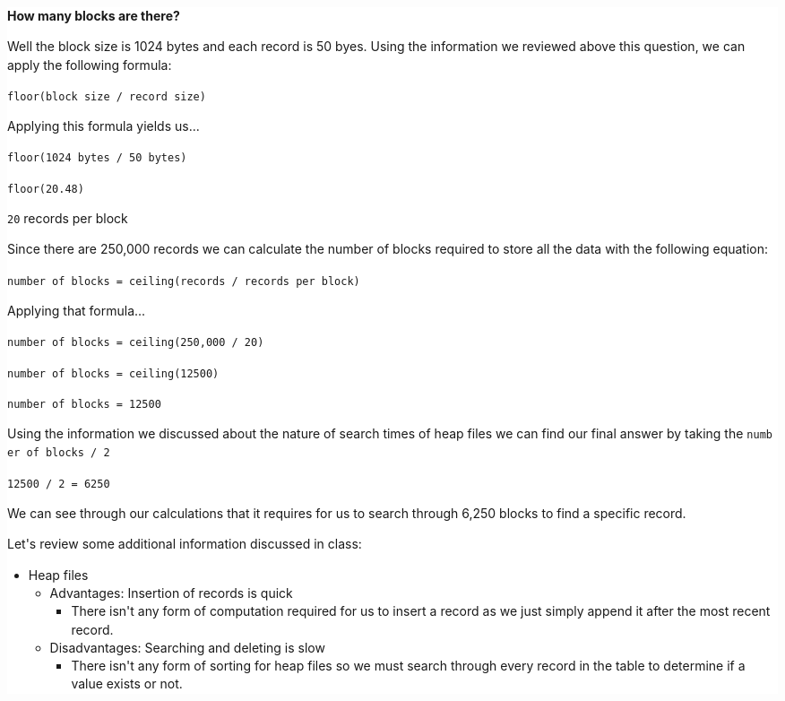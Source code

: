 

**How many blocks are there?**



Well the block size is 1024 bytes and each record is 50 byes. Using the information we reviewed above this question, we can apply the following formula:



`floor(block size / record size)`



Applying this formula yields us...



`floor(1024 bytes / 50 bytes)`

`floor(20.48)`

`20` records per block



Since there are 250,000 records we can calculate the number of blocks required to store all the data with the following equation:



`number of blocks = ceiling(records / records per block)`



Applying that formula...



`number of blocks = ceiling(250,000 / 20)`

`number of blocks = ceiling(12500)`

`number of blocks = 12500`



Using the information we discussed about the nature of search times of heap files we can find our final answer by taking the `number of blocks / 2`



`12500 / 2 = 6250`



We can see through our calculations that it requires for us to search through 6,250 blocks to find a specific record.



Let's review some additional information discussed in class:



- Heap files
  - Advantages: Insertion of records is quick
    - There isn't any form of computation required for us to insert a record as we just simply append it after the most recent record.
  - Disadvantages: Searching and deleting is slow
    - There isn't any form of sorting for heap files so we must search through every record in the table to determine if a value exists or not.
